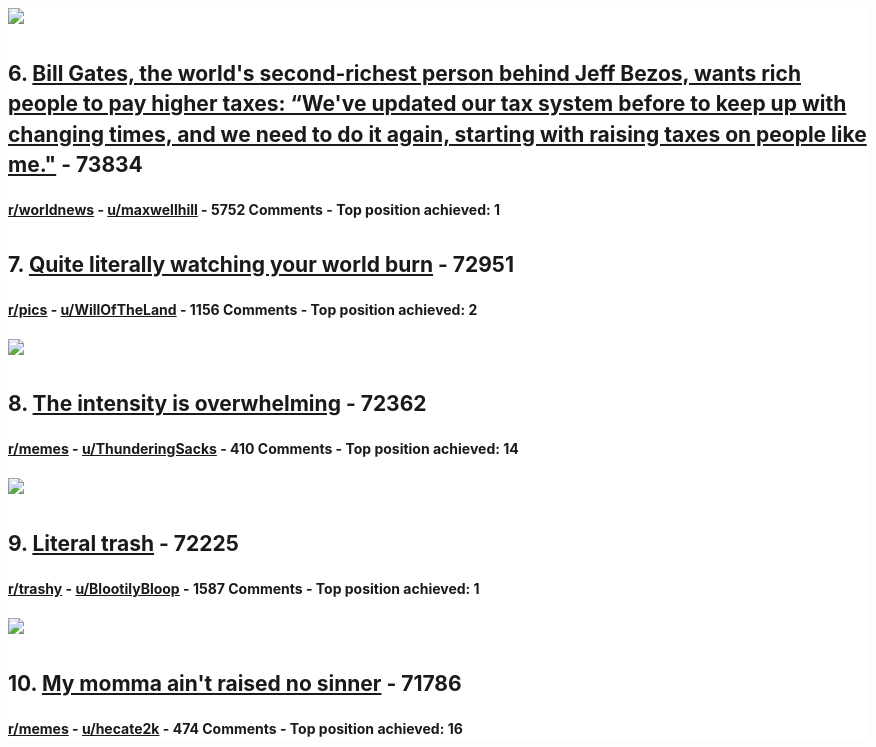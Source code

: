 <a href="https://i.redd.it/4amszo1g2s841.jpg"><img src="https://b.thumbs.redditmedia.com/3bEHGw5gI3npzNnbsbYRn6zqnPgwPEawfrqG3M4bGTw.jpg"></img></a>

## 6. [Bill Gates, the world's second-richest person behind Jeff Bezos, wants rich people to pay higher taxes: “We've updated our tax system before to keep up with changing times, and we need to do it again, starting with raising taxes on people like me."](http://reddit.com/r/worldnews/comments/ejv86a/bill_gates_the_worlds_secondrichest_person_behind/) - 73834
#### [r/worldnews](http://reddit.com/r/worldnews) - [u/maxwellhill](http://reddit.com/u/maxwellhill) - 5752 Comments - Top position achieved: 1

## 7. [Quite literally watching your world burn](http://reddit.com/r/pics/comments/ejwj3g/quite_literally_watching_your_world_burn/) - 72951
#### [r/pics](http://reddit.com/r/pics) - [u/WillOfTheLand](http://reddit.com/u/WillOfTheLand) - 1156 Comments - Top position achieved: 2

<a href="https://i.redd.it/0z50n8fbir841.jpg"><img src="https://b.thumbs.redditmedia.com/EUnpzTRpsVmzp6owaQ9bhv5_4RLEeQ3mWKzI4JijVgc.jpg"></img></a>

## 8. [The intensity is overwhelming](http://reddit.com/r/memes/comments/ek0j0l/the_intensity_is_overwhelming/) - 72362
#### [r/memes](http://reddit.com/r/memes) - [u/ThunderingSacks](http://reddit.com/u/ThunderingSacks) - 410 Comments - Top position achieved: 14

<a href="https://i.redd.it/aub17b6i4t841.jpg"><img src="https://a.thumbs.redditmedia.com/yBiNElFrq7Pogul2_Sfidh3JRDGR0FYvLzwtxhFTuG0.jpg"></img></a>

## 9. [Literal trash](http://reddit.com/r/trashy/comments/ek28oi/literal_trash/) - 72225
#### [r/trashy](http://reddit.com/r/trashy) - [u/BlootilyBloop](http://reddit.com/u/BlootilyBloop) - 1587 Comments - Top position achieved: 1

<a href="https://i.redd.it/nsltbocsqt841.jpg"><img src="https://a.thumbs.redditmedia.com/CQ8bjcIX8CMGmu2cUB2rlQR36gjKeSAH9LzpFbrUJe0.jpg"></img></a>

## 10. [My momma ain't raised no sinner](http://reddit.com/r/memes/comments/ejx007/my_momma_aint_raised_no_sinner/) - 71786
#### [r/memes](http://reddit.com/r/memes) - [u/hecate2k](http://reddit.com/u/hecate2k) - 474 Comments - Top position achieved: 16
